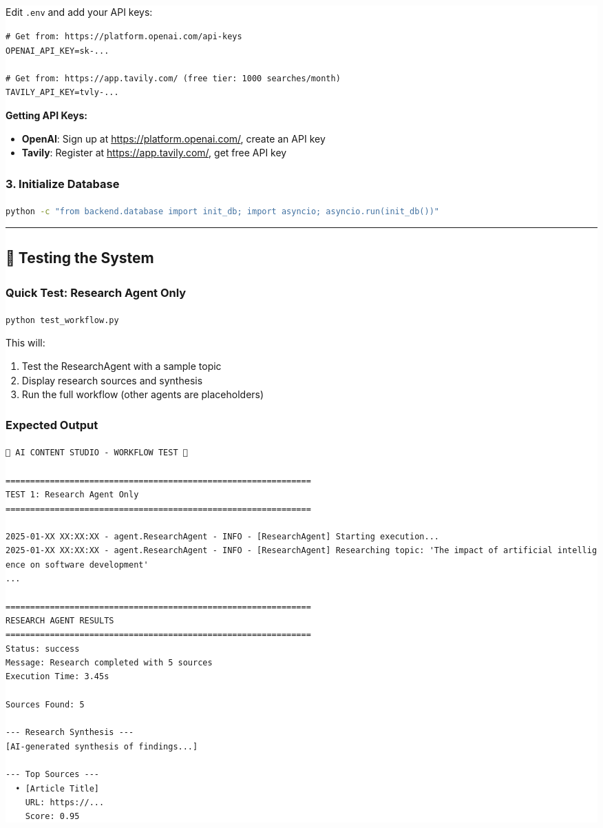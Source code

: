 Edit `.env` and add your API keys:

```env
# Get from: https://platform.openai.com/api-keys
OPENAI_API_KEY=sk-...

# Get from: https://app.tavily.com/ (free tier: 1000 searches/month)
TAVILY_API_KEY=tvly-...
```

**Getting API Keys:**
- **OpenAI**: Sign up at https://platform.openai.com/, create an API key
- **Tavily**: Register at https://app.tavily.com/, get free API key

### 3. Initialize Database

```bash
python -c "from backend.database import init_db; import asyncio; asyncio.run(init_db())"
```

---

## 🧪 Testing the System

### Quick Test: Research Agent Only

```bash
python test_workflow.py
```

This will:
1. Test the ResearchAgent with a sample topic
2. Display research sources and synthesis
3. Run the full workflow (other agents are placeholders)

### Expected Output

```
🚀 AI CONTENT STUDIO - WORKFLOW TEST 🚀

==============================================================
TEST 1: Research Agent Only
==============================================================

2025-01-XX XX:XX:XX - agent.ResearchAgent - INFO - [ResearchAgent] Starting execution...
2025-01-XX XX:XX:XX - agent.ResearchAgent - INFO - [ResearchAgent] Researching topic: 'The impact of artificial intelligence on software development'
...

==============================================================
RESEARCH AGENT RESULTS
==============================================================
Status: success
Message: Research completed with 5 sources
Execution Time: 3.45s

Sources Found: 5

--- Research Synthesis ---
[AI-generated synthesis of findings...]

--- Top Sources ---
  • [Article Title]
    URL: https://...
    Score: 0.95
```
